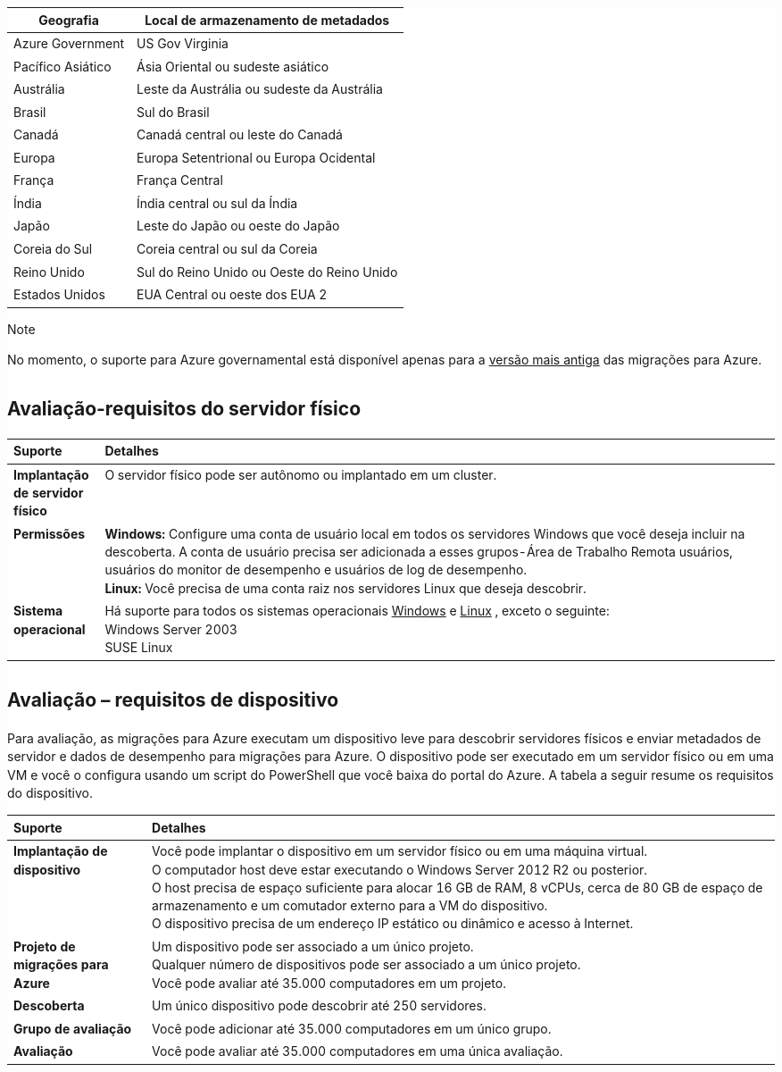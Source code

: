   **Geografia** | **Local de armazenamento de metadados**
  --- | ---
  Azure Government | US Gov Virginia
  Pacífico Asiático | Ásia Oriental ou sudeste asiático
  Austrália | Leste da Austrália ou sudeste da Austrália
  Brasil | Sul do Brasil
  Canadá | Canadá central ou leste do Canadá
  Europa | Europa Setentrional ou Europa Ocidental
  França | França Central
  Índia | Índia central ou sul da Índia
  Japão |  Leste do Japão ou oeste do Japão
  Coreia do Sul | Coreia central ou sul da Coreia
  Reino Unido | Sul do Reino Unido ou Oeste do Reino Unido
  Estados Unidos | EUA Central ou oeste dos EUA 2


 > [!NOTE]
 > No momento, o suporte para Azure governamental está disponível apenas para a [versão mais antiga](https://docs.microsoft.com/azure/migrate/migrate-services-overview#azure-migrate-versions) das migrações para Azure.


## <a name="assessment-physical-server-requirements"></a>Avaliação-requisitos do servidor físico

| **Suporte**                | **Detalhes**               
| :-------------------       | :------------------- |
| **Implantação de servidor físico**       | O servidor físico pode ser autônomo ou implantado em um cluster. |
| **Permissões**           | **Windows:** Configure uma conta de usuário local em todos os servidores Windows que você deseja incluir na descoberta. A conta de usuário precisa ser adicionada a esses grupos-Área de Trabalho Remota usuários, usuários do monitor de desempenho e usuários de log de desempenho. <br/> **Linux:** Você precisa de uma conta raiz nos servidores Linux que deseja descobrir. |
| **Sistema operacional** | Há suporte para todos os sistemas operacionais [Windows](https://support.microsoft.com/help/2721672/microsoft-server-software-support-for-microsoft-azure-virtual-machines) e [Linux](https://docs.microsoft.com/azure/virtual-machines/linux/endorsed-distros) , exceto o seguinte:<br/> Windows Server 2003 <br/> SUSE Linux|


## <a name="assessment-appliance-requirements"></a>Avaliação – requisitos de dispositivo

Para avaliação, as migrações para Azure executam um dispositivo leve para descobrir servidores físicos e enviar metadados de servidor e dados de desempenho para migrações para Azure. O dispositivo pode ser executado em um servidor físico ou em uma VM e você o configura usando um script do PowerShell que você baixa do portal do Azure. A tabela a seguir resume os requisitos do dispositivo.

| **Suporte**                | **Detalhes**               
| :-------------------       | :------------------- |
| **Implantação de dispositivo**   |  Você pode implantar o dispositivo em um servidor físico ou em uma máquina virtual.<br/>  O computador host deve estar executando o Windows Server 2012 R2 ou posterior.<br/> O host precisa de espaço suficiente para alocar 16 GB de RAM, 8 vCPUs, cerca de 80 GB de espaço de armazenamento e um comutador externo para a VM do dispositivo.<br/> O dispositivo precisa de um endereço IP estático ou dinâmico e acesso à Internet.
| **Projeto de migrações para Azure**  |  Um dispositivo pode ser associado a um único projeto.<br/> Qualquer número de dispositivos pode ser associado a um único projeto.<br/> Você pode avaliar até 35.000 computadores em um projeto.
| **Descoberta**              | Um único dispositivo pode descobrir até 250 servidores.
| **Grupo de avaliação**       | Você pode adicionar até 35.000 computadores em um único grupo.
| **Avaliação**             | Você pode avaliar até 35.000 computadores em uma única avaliação.
